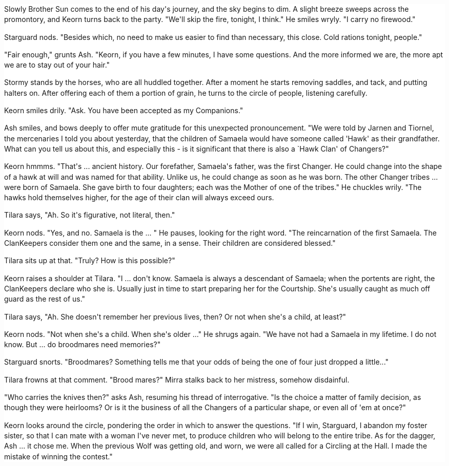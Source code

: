 Slowly Brother Sun comes to the end of his day's journey, and the sky begins to dim. A slight breeze sweeps across the promontory, and Keorn turns back to the party. "We'll skip the fire, tonight, I think." He smiles wryly. "I carry no firewood."

Starguard nods. "Besides which, no need to make us easier to find than necessary, this close. Cold rations tonight, people."

"Fair enough," grunts Ash. "Keorn, if you have a few minutes, I have some questions. And the more informed we are, the more apt we are to stay out of your hair."

Stormy stands by the horses, who are all huddled together. After a moment he starts removing saddles, and tack, and putting halters on. After offering each of them a portion of grain, he turns to the circle of people, listening carefully.

Keorn smiles drily. "Ask. You have been accepted as my Companions."

Ash smiles, and bows deeply to offer mute gratitude for this unexpected pronouncement. "We were told by Jarnen and Tiornel, the mercenaries I told you about yesterday, that the children of Samaela would have someone called 'Hawk' as their grandfather. What can you tell us about this, and especially this - is it significant that there is also a \`Hawk Clan' of Changers?"

Keorn hmmms. "That's ... ancient history. Our forefather, Samaela's father, was the first Changer. He could change into the shape of a hawk at will and was named for that ability. Unlike us, he could change as soon as he was born. The other Changer tribes ... were born of Samaela. She gave birth to four daughters; each was the Mother of one of the tribes." He chuckles wrily. "The hawks hold themselves higher, for the age of their clan will always exceed ours.

Tilara says, "Ah. So it's figurative, not literal, then."

Keorn nods. "Yes, and no. Samaela is the ... " He pauses, looking for the right word. "The reincarnation of the first Samaela. The ClanKeepers consider them one and the same, in a sense. Their children are considered blessed."

Tilara sits up at that. "Truly? How is this possible?"

Keorn raises a shoulder at Tilara. "I ... don't know. Samaela is always a descendant of Samaela; when the portents are right, the ClanKeepers declare who she is. Usually just in time to start preparing her for the Courtship. She's usually caught as much off guard as the rest of us."

Tilara says, "Ah. She doesn't remember her previous lives, then? Or not when she's a child, at least?"

Keorn nods. "Not when she's a child. When she's older ..." He shrugs again. "We have not had a Samaela in my lifetime. I do not know. But ... do broodmares need memories?"

Starguard snorts. "Broodmares? Something tells me that your odds of being the one of four just dropped a little..."

Tilara frowns at that comment. "Brood mares?" Mirra stalks back to her mistress, somehow disdainful.

"Who carries the knives then?" asks Ash, resuming his thread of interrogative. "Is the choice a matter of family decision, as though they were heirlooms? Or is it the business of all the Changers of a particular shape, or even all of 'em at once?"

Keorn looks around the circle, pondering the order in which to answer the questions. "If I win, Starguard, I abandon my foster sister, so that I can mate with a woman I've never met, to produce children who will belong to the entire tribe. As for the dagger, Ash ... it chose me. When the previous Wolf was getting old, and worn, we were all called for a Circling at the Hall. I made the mistake of winning the contest."

